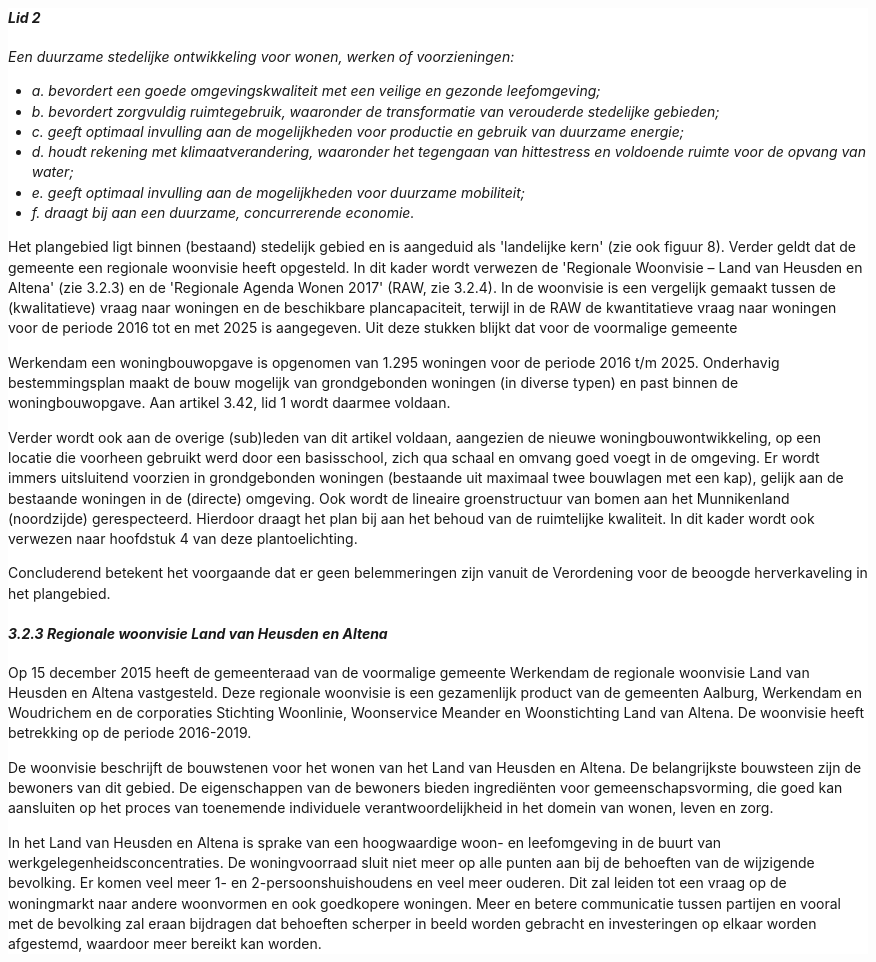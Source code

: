 #### *Lid 2*

*Een duurzame stedelijke ontwikkeling voor wonen, werken of voorzieningen:* 

- *a. bevordert een goede omgevingskwaliteit met een veilige en gezonde leefomgeving;*
- *b. bevordert zorgvuldig ruimtegebruik, waaronder de transformatie van verouderde stedelijke gebieden;*
- *c. geeft optimaal invulling aan de mogelijkheden voor productie en gebruik van duurzame energie;*
- *d. houdt rekening met klimaatverandering, waaronder het tegengaan van hittestress en voldoende ruimte voor de opvang van water;*
- *e. geeft optimaal invulling aan de mogelijkheden voor duurzame mobiliteit;*
- *f. draagt bij aan een duurzame, concurrerende economie.*

Het plangebied ligt binnen (bestaand) stedelijk gebied en is aangeduid als 'landelijke kern' (zie ook figuur 8). Verder geldt dat de gemeente een regionale woonvisie heeft opgesteld. In dit kader wordt verwezen de 'Regionale Woonvisie – Land van Heusden en Altena' (zie 3.2.3) en de 'Regionale Agenda Wonen 2017' (RAW, zie 3.2.4). In de woonvisie is een vergelijk gemaakt tussen de (kwalitatieve) vraag naar woningen en de beschikbare plancapaciteit, terwijl in de RAW de kwantitatieve vraag naar woningen voor de periode 2016 tot en met 2025 is aangegeven. Uit deze stukken blijkt dat voor de voormalige gemeente

Werkendam een woningbouwopgave is opgenomen van 1.295 woningen voor de periode 2016 t/m 2025. Onderhavig bestemmingsplan maakt de bouw mogelijk van grondgebonden woningen (in diverse typen) en past binnen de woningbouwopgave. Aan artikel 3.42, lid 1 wordt daarmee voldaan.

Verder wordt ook aan de overige (sub)leden van dit artikel voldaan, aangezien de nieuwe woningbouwontwikkeling, op een locatie die voorheen gebruikt werd door een basisschool, zich qua schaal en omvang goed voegt in de omgeving. Er wordt immers uitsluitend voorzien in grondgebonden woningen (bestaande uit maximaal twee bouwlagen met een kap), gelijk aan de bestaande woningen in de (directe) omgeving. Ook wordt de lineaire groenstructuur van bomen aan het Munnikenland (noordzijde) gerespecteerd. Hierdoor draagt het plan bij aan het behoud van de ruimtelijke kwaliteit. In dit kader wordt ook verwezen naar hoofdstuk 4 van deze plantoelichting.

Concluderend betekent het voorgaande dat er geen belemmeringen zijn vanuit de Verordening voor de beoogde herverkaveling in het plangebied.

#### *3.2.3 Regionale woonvisie Land van Heusden en Altena*

Op 15 december 2015 heeft de gemeenteraad van de voormalige gemeente Werkendam de regionale woonvisie Land van Heusden en Altena vastgesteld. Deze regionale woonvisie is een gezamenlijk product van de gemeenten Aalburg, Werkendam en Woudrichem en de corporaties Stichting Woonlinie, Woonservice Meander en Woonstichting Land van Altena. De woonvisie heeft betrekking op de periode 2016-2019.

De woonvisie beschrijft de bouwstenen voor het wonen van het Land van Heusden en Altena. De belangrijkste bouwsteen zijn de bewoners van dit gebied. De eigenschappen van de bewoners bieden ingrediënten voor gemeenschapsvorming, die goed kan aansluiten op het proces van toenemende individuele verantwoordelijkheid in het domein van wonen, leven en zorg.

In het Land van Heusden en Altena is sprake van een hoogwaardige woon- en leefomgeving in de buurt van werkgelegenheidsconcentraties. De woningvoorraad sluit niet meer op alle punten aan bij de behoeften van de wijzigende bevolking. Er komen veel meer 1- en 2-persoonshuishoudens en veel meer ouderen. Dit zal leiden tot een vraag op de woningmarkt naar andere woonvormen en ook goedkopere woningen. Meer en betere communicatie tussen partijen en vooral met de bevolking zal eraan bijdragen dat behoeften scherper in beeld worden gebracht en investeringen op elkaar worden afgestemd, waardoor meer bereikt kan worden.
